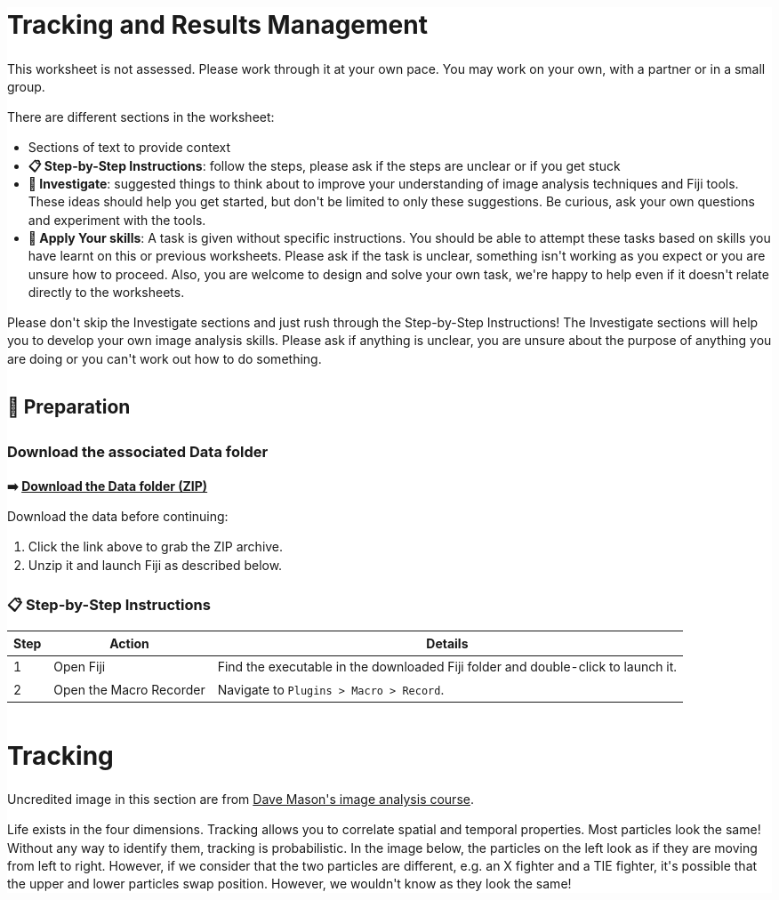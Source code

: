 # Tracking and Results Management
This worksheet is not assessed. Please work through it at your own pace. You may work on your own, with a partner or in a small group.

There are different sections in the worksheet:
- Sections of text to provide context
- **📋 Step-by-Step Instructions**: follow the steps, please ask if the steps are unclear or if you get stuck
- **🤔 Investigate**: suggested things to think about to improve your understanding of image analysis techniques and Fiji tools. These ideas should help you get started, but don't be limited to only these suggestions. Be curious, ask your own questions and experiment with the tools.
- **🔧 Apply Your skills**: A task is given without specific instructions. You should be able to attempt these tasks based on skills you have learnt on this or previous worksheets. Please ask if the task is unclear, something isn't working as you expect or you are unsure how to proceed. Also, you are welcome to design and solve your own task, we're happy to help even if it doesn't relate directly to the worksheets.

Please don't skip the Investigate sections and just rush through the Step-by-Step Instructions! The Investigate sections will help you to develop your own image analysis skills. Please ask if anything is unclear, you are unsure about the purpose of anything you are doing or you can't work out how to do something.

## 📁 Preparation

### **Download the associated Data folder**
**➡️ [Download the Data folder (ZIP)](https://github.com/Laura190/ImageAnalysisWorksheets/raw/main/TrackingAndResultsManagement/Data.zip)**

Download the data before continuing:
1. Click the link above to grab the ZIP archive.
2. Unzip it and launch Fiji as described below.

### 📋 Step-by-Step Instructions

| Step | Action | Details |
|--------|-----------|------------|
| 1      | Open Fiji | Find the executable in the downloaded Fiji folder and double-click to launch it. |
| 2      | Open the Macro Recorder | Navigate to `Plugins > Macro > Record`. |

# Tracking

Uncredited image in this section are from [Dave Mason's image analysis course](https://bitbucket.org/davemason/imageanalysiswithfiji/src/master/).

Life exists in the four dimensions. Tracking allows you to correlate spatial and temporal properties. Most particles look the same! Without any way to identify them, tracking is probabilistic. In the image below, the particles on the left look as if they are moving from left to right. However, if we consider that the two particles are different, e.g. an X fighter and a TIE fighter, it's possible that the upper and lower particles swap position. However, we wouldn't know as they look the same!
